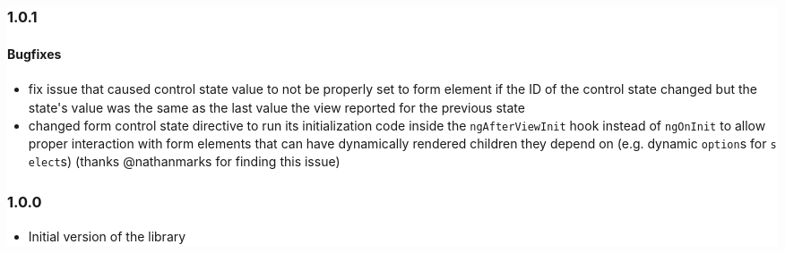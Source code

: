 <a name="1.0.1"></a>
### 1.0.1

#### Bugfixes

* fix issue that caused control state value to not be properly set to form element if the ID of the control state changed but the state's value was the same as the last value the view reported for the previous state
* changed form control state directive to run its initialization code inside the `ngAfterViewInit` hook instead of `ngOnInit` to allow proper interaction with form elements that can have dynamically rendered children they depend on (e.g. dynamic `option`s for `select`s) (thanks @nathanmarks for finding this issue)

<a name="1.0.0"></a>
### 1.0.0
* Initial version of the library
